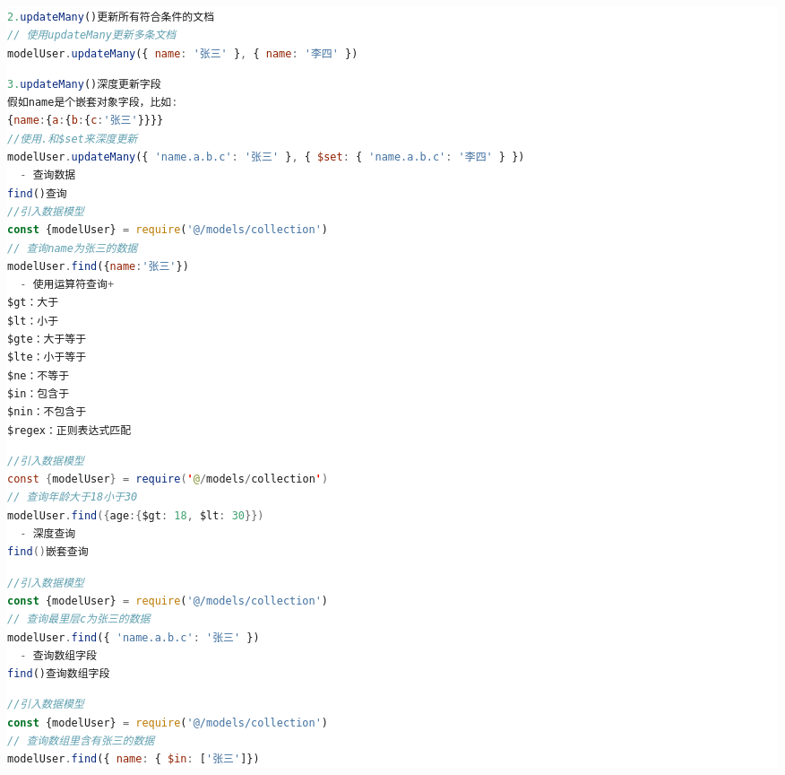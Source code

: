 ```js
2.updateMany()更新所有符合条件的文档
// 使用updateMany更新多条文档
modelUser.updateMany({ name: '张三' }, { name: '李四' })
```

```js
3.updateMany()深度更新字段
假如name是个嵌套对象字段，比如:
{name:{a:{b:{c:'张三'}}}}
//使用.和$set来深度更新
modelUser.updateMany({ 'name.a.b.c': '张三' }, { $set: { 'name.a.b.c': '李四' } })
  - 查询数据
find()查询
//引入数据模型
const {modelUser} = require('@/models/collection')
// 查询name为张三的数据
modelUser.find({name:'张三'})
  - 使用运算符查询+
$gt：大于
$lt：小于
$gte：大于等于
$lte：小于等于
$ne：不等于
$in：包含于
$nin：不包含于
$regex：正则表达式匹配
```

```java
//引入数据模型
const {modelUser} = require('@/models/collection')
// 查询年龄大于18小于30
modelUser.find({age:{$gt: 18, $lt: 30}})
  - 深度查询
find()嵌套查询
```

```js
//引入数据模型
const {modelUser} = require('@/models/collection')
// 查询最里层c为张三的数据
modelUser.find({ 'name.a.b.c': '张三' })
  - 查询数组字段
find()查询数组字段
```

```js
//引入数据模型
const {modelUser} = require('@/models/collection')
// 查询数组里含有张三的数据
modelUser.find({ name: { $in: ['张三']})
```

